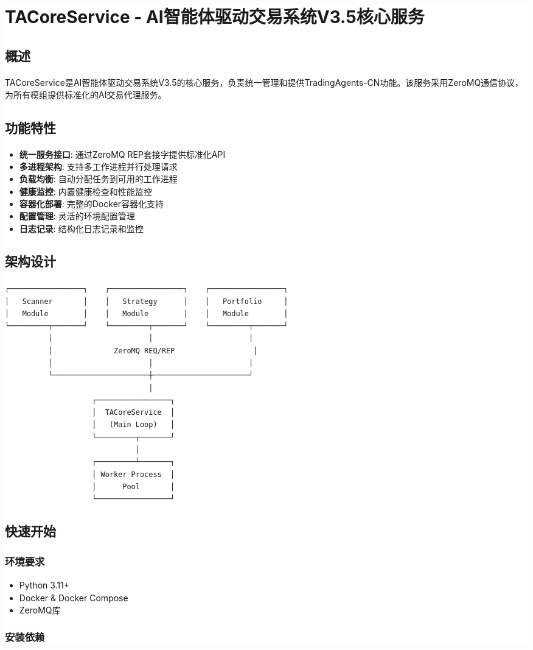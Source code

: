 # TACoreService - AI智能体驱动交易系统V3.5核心服务

## 概述

TACoreService是AI智能体驱动交易系统V3.5的核心服务，负责统一管理和提供TradingAgents-CN功能。该服务采用ZeroMQ通信协议，为所有模组提供标准化的AI交易代理服务。

## 功能特性

- **统一服务接口**: 通过ZeroMQ REP套接字提供标准化API
- **多进程架构**: 支持多工作进程并行处理请求
- **负载均衡**: 自动分配任务到可用的工作进程
- **健康监控**: 内置健康检查和性能监控
- **容器化部署**: 完整的Docker容器化支持
- **配置管理**: 灵活的环境配置管理
- **日志记录**: 结构化日志记录和监控

## 架构设计

```
┌─────────────────┐    ┌─────────────────┐    ┌─────────────────┐
│   Scanner       │    │   Strategy      │    │   Portfolio     │
│   Module        │    │   Module        │    │   Module        │
└─────────┬───────┘    └─────────┬───────┘    └─────────┬───────┘
          │                      │                      │
          │              ZeroMQ REQ/REP                  │
          │                      │                      │
          └──────────────────────┼──────────────────────┘
                                 │
                    ┌─────────────────┐
                    │  TACoreService  │
                    │   (Main Loop)   │
                    └─────────┬───────┘
                              │
                    ┌─────────┴───────┐
                    │ Worker Process  │
                    │      Pool       │
                    └─────────────────┘
```

## 快速开始

### 环境要求

- Python 3.11+
- Docker & Docker Compose
- ZeroMQ库

### 安装依赖
